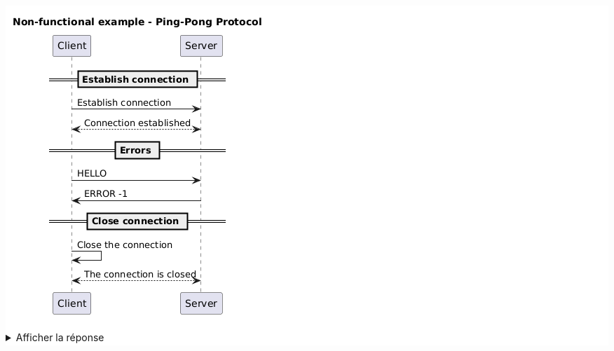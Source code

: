 ![Non-functional example](./images/example-2-non-functional.png)

<details><summary>Afficher la réponse</summary></details>
